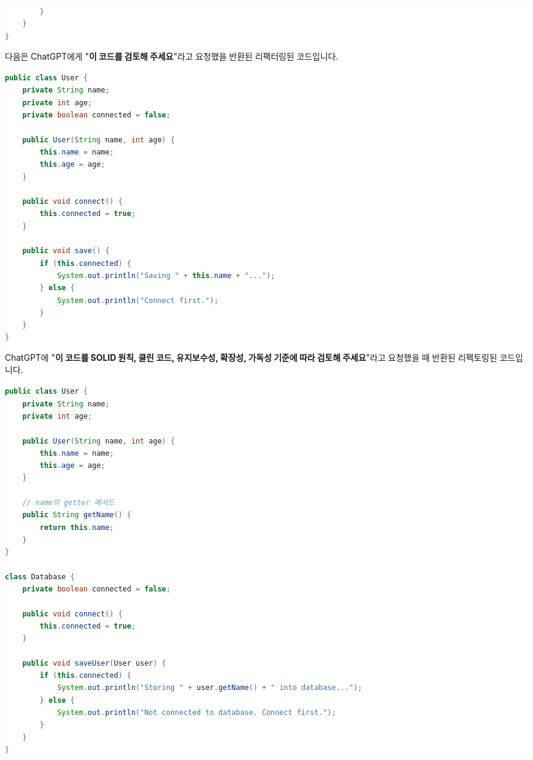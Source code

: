 ```java
        }
    }
}
```

다음은 ChatGPT에게 "**이 코드를 검토해 주세요**"라고 요청했을 반환된 리팩터링된 코드입니다.

```java
public class User {
    private String name;
    private int age;
    private boolean connected = false;

    public User(String name, int age) {
        this.name = name;
        this.age = age;
    }

    public void connect() {
        this.connected = true;
    }

    public void save() {
        if (this.connected) {
            System.out.println("Saving " + this.name + "...");
        } else {
            System.out.println("Connect first.");
        }
    }
}
```

ChatGPT에 "**이 코드를 SOLID 원칙, 클린 코드, 유지보수성, 확장성, 가독성 기준에 따라 검토해 주세요**"라고 요청했을 때 반환된 리펙토링된 코드입니다.

```java
public class User {
    private String name;
    private int age;

    public User(String name, int age) {
        this.name = name;
        this.age = age;
    }

    // name의 getter 메서드
    public String getName() {
        return this.name;
    }
}

class Database {
    private boolean connected = false;

    public void connect() {
        this.connected = true;
    }

    public void saveUser(User user) {
        if (this.connected) {
            System.out.println("Storing " + user.getName() + " into database...");
        } else {
            System.out.println("Not connected to database. Connect first.");
        }
    }
}
```